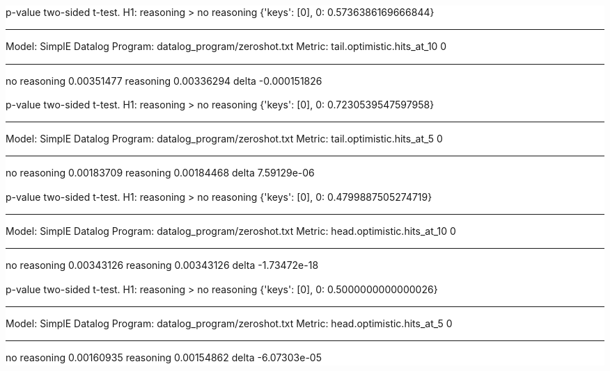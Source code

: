 p-value two-sided t-test. H1: reasoning > no reasoning
{'keys': [0], 0: 0.5736386169666844} 

 ************************************************************ 

Model: SimplE 
Datalog Program: datalog_program/zeroshot.txt
Metric: tail.optimistic.hits_at_10
                         0
------------  ------------
no reasoning   0.00351477
reasoning      0.00336294
delta         -0.000151826 

p-value two-sided t-test. H1: reasoning > no reasoning
{'keys': [0], 0: 0.7230539547597958} 

 ************************************************************ 

Model: SimplE 
Datalog Program: datalog_program/zeroshot.txt
Metric: tail.optimistic.hits_at_5
                        0
------------  -----------
no reasoning  0.00183709
reasoning     0.00184468
delta         7.59129e-06 

p-value two-sided t-test. H1: reasoning > no reasoning
{'keys': [0], 0: 0.4799887505274719} 

 ************************************************************ 

Model: SimplE 
Datalog Program: datalog_program/zeroshot.txt
Metric: head.optimistic.hits_at_10
                         0
------------  ------------
no reasoning   0.00343126
reasoning      0.00343126
delta         -1.73472e-18 

p-value two-sided t-test. H1: reasoning > no reasoning
{'keys': [0], 0: 0.5000000000000026} 

 ************************************************************ 

Model: SimplE 
Datalog Program: datalog_program/zeroshot.txt
Metric: head.optimistic.hits_at_5
                         0
------------  ------------
no reasoning   0.00160935
reasoning      0.00154862
delta         -6.07303e-05 
